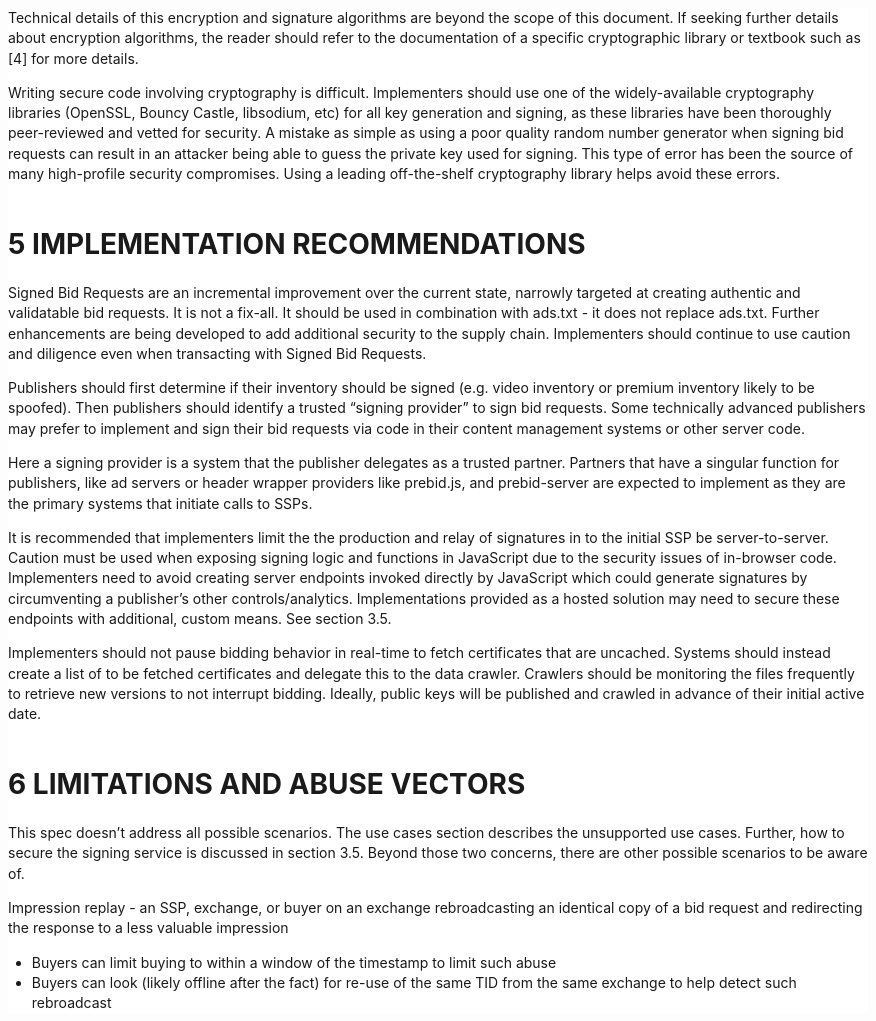 Technical details of this encryption and signature algorithms are beyond the scope of this document.  If seeking further details about encryption algorithms, the reader should refer to the documentation of a specific cryptographic library or textbook such as [4] for more details.

Writing secure code involving cryptography is difficult.  Implementers should use one of the widely-available cryptography libraries (OpenSSL, Bouncy Castle, libsodium, etc) for all key generation and signing, as these libraries have been thoroughly peer-reviewed and vetted for security.  A mistake as simple as using a poor quality random number generator when signing bid requests can result in an attacker being able to guess the private key used for signing.  This type of error has been the source of many high-profile security compromises.  Using a leading off-the-shelf cryptography library helps avoid these errors.



# 5 IMPLEMENTATION RECOMMENDATIONS <a name="implementationrecommendations"></a>

Signed Bid Requests are an incremental improvement over the current state, narrowly targeted at creating authentic and validatable bid requests. It is not a fix-all. It should be used in combination with ads.txt - it does not replace ads.txt.  Further enhancements are being developed to add additional security to the supply chain.  Implementers should continue to use caution and diligence even when transacting with Signed Bid Requests.

Publishers should first determine if their inventory should be signed (e.g. video inventory or premium inventory likely to be spoofed). Then publishers should identify a trusted “signing provider” to sign bid requests. Some technically advanced publishers may prefer to implement and sign their bid requests via code in their content management systems or other server code. 

Here a signing provider is a system that the publisher delegates as a trusted partner.  Partners that have a singular function for publishers, like ad servers or header wrapper providers like prebid.js, and prebid-server are expected to implement as they are the primary systems that initiate calls to SSPs.

It is recommended that implementers limit the the production and relay of signatures in to the initial SSP be server-to-server.  Caution must be used when exposing signing logic and functions in JavaScript due to the security issues of in-browser code.  Implementers need to avoid creating server endpoints invoked directly by JavaScript which could generate signatures by circumventing a publisher’s other controls/analytics.  Implementations provided as a hosted solution may need to secure these endpoints with additional, custom means.  See section 3.5.

Implementers should not pause bidding behavior in real-time to fetch certificates that are uncached. Systems should instead create a list of to be fetched certificates and delegate this to the data crawler. Crawlers should be monitoring the files frequently to retrieve new versions to not interrupt bidding. Ideally, public keys will be published and crawled in advance of their initial active date.

# 6 LIMITATIONS AND ABUSE VECTORS <a name="limitations"></a>
This spec doesn’t address all possible scenarios.  The use cases section describes the unsupported use cases.  Further, how to secure the signing service is discussed in section 3.5.  Beyond those two concerns, there are other possible scenarios to be aware of.

Impression replay - an SSP, exchange, or buyer on an exchange rebroadcasting an identical copy of a bid request and redirecting the response to a less valuable impression
* Buyers can limit buying to within a window of the timestamp to limit such abuse
* Buyers can look (likely offline after the fact) for re-use of the same TID from the same exchange to help detect such rebroadcast
